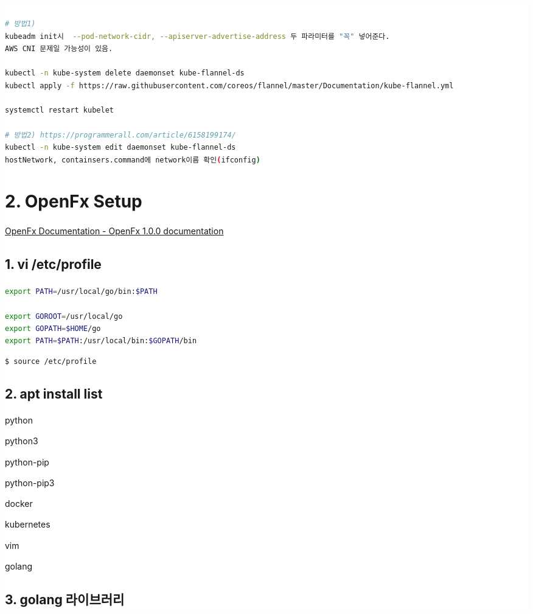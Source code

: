 ```bash

# 방법1)
kubeadm init시  --pod-network-cidr, --apiserver-advertise-address 두 파라미터를 "꼭" 넣어준다.
AWS CNI 문제일 가능성이 있음.

kubectl -n kube-system delete daemonset kube-flannel-ds
kubectl apply -f https://raw.githubusercontent.com/coreos/flannel/master/Documentation/kube-flannel.yml

systemctl restart kubelet

# 방법2) https://programmerall.com/article/6158199174/
kubectl -n kube-system edit daemonset kube-flannel-ds
hostNetwork, containsers.command에 network이름 확인(ifconfig)
```

# 2. OpenFx Setup

[OpenFx Documentation - OpenFx 1.0.0 documentation](https://keti-openfx.readthedocs.io/en/latest/index.html)

## 1. vi /etc/profile

```bash
export PATH=/usr/local/go/bin:$PATH

export GOROOT=/usr/local/go
export GOPATH=$HOME/go
export PATH=$PATH:/usr/local/bin:$GOPATH/bin
```

```bash
$ source /etc/profile
```

## 2. apt install list

python

python3

python-pip

python-pip3

docker

kubernetes

vim

golang

## 3. golang 라이브러리
